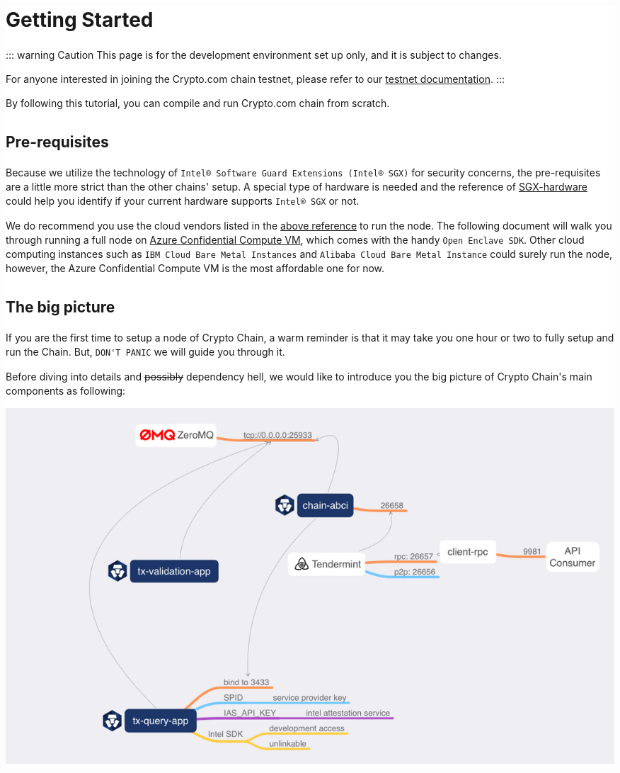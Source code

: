 # Getting Started

::: warning Caution
This page is for the development environment set up only, and it is subject to changes.

For anyone interested in joining the Crypto.com chain testnet,
please refer to our [testnet documentation](./thaler-testnet).
:::

By following this tutorial, you can compile and run Crypto.com chain from scratch.

## Pre-requisites

Because we utilize the technology of `Intel® Software Guard Extensions (Intel® SGX)`
for security concerns, the pre-requisites are a little more strict than the other
chains' setup. A special type of hardware is needed and the reference of [SGX-hardware](https://github.com/ayeks/SGX-hardware)
could help you identify if your current hardware supports `Intel® SGX` or not.

We do recommend you use the cloud vendors listed in the [above reference](https://github.com/ayeks/SGX-hardware#cloud-vendors) to run the node.
The following document will walk you through running a full node on [Azure Confidential Compute VM](https://azuremarketplace.microsoft.com/en-us/marketplace/apps/microsoft-azure-compute.confidentialcompute?tab=Overview), which comes with the handy `Open Enclave SDK`. Other cloud computing instances such as `IBM Cloud Bare Metal Instances` and `Alibaba Cloud Bare Metal Instance` could surely run the node, however, the Azure Confidential Compute VM is the most affordable one for now.

## The big picture

If you are the first time to setup a node of Crypto Chain, a warm reminder is that
it may take you one hour or two to fully setup and run the Chain. But, `DON'T PANIC` we will
guide you through it.

Before diving into details and ~~possibly~~ dependency hell, we would like to introduce you the big picture of Crypto Chain's main components as following:

![](./assets/big_pic.png)
